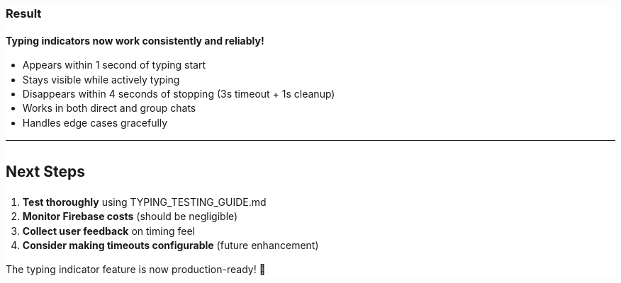 ### Result
**Typing indicators now work consistently and reliably!**

- Appears within 1 second of typing start
- Stays visible while actively typing
- Disappears within 4 seconds of stopping (3s timeout + 1s cleanup)
- Works in both direct and group chats
- Handles edge cases gracefully

---

## Next Steps

1. **Test thoroughly** using TYPING_TESTING_GUIDE.md
2. **Monitor Firebase costs** (should be negligible)
3. **Collect user feedback** on timing feel
4. **Consider making timeouts configurable** (future enhancement)

The typing indicator feature is now production-ready! 🎉

